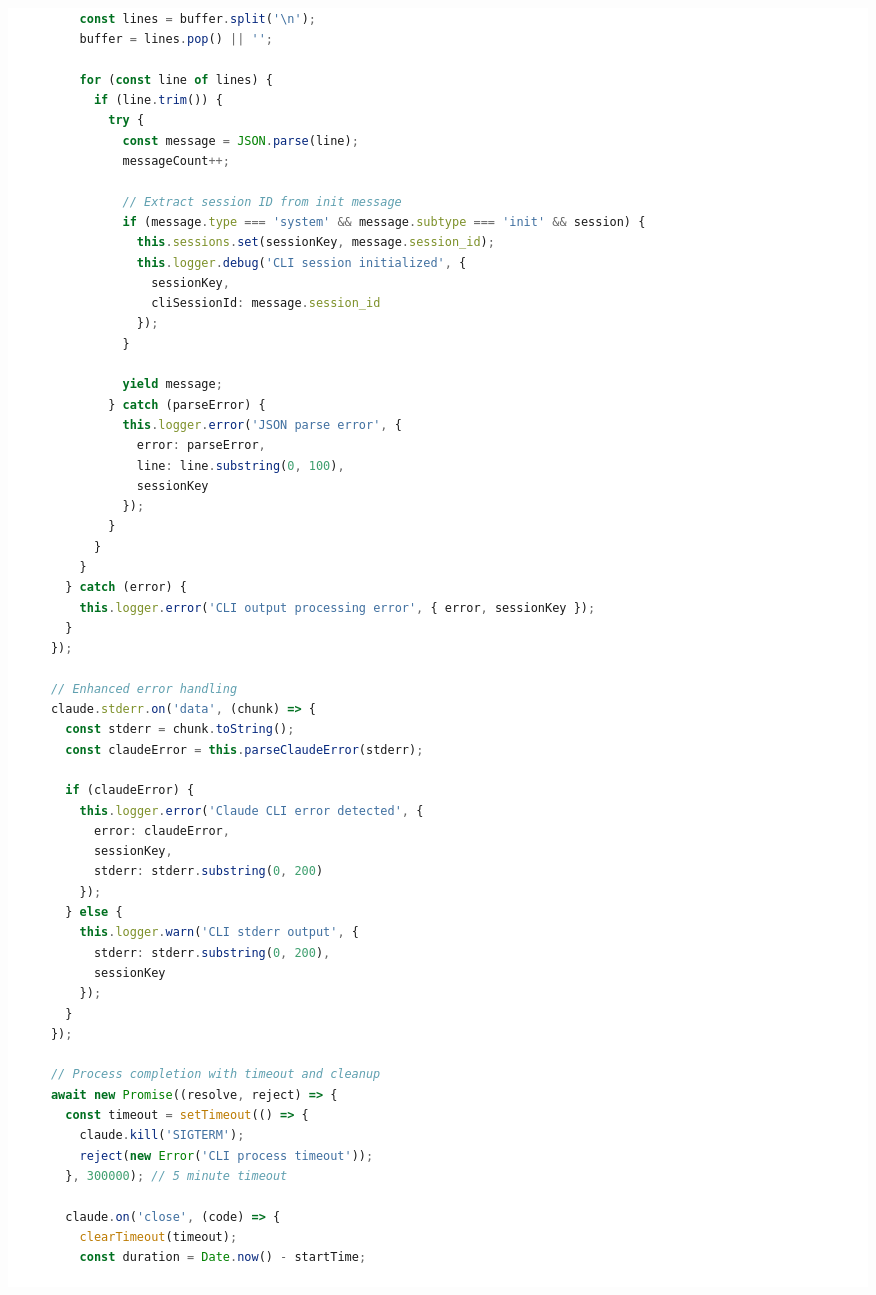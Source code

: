 ```typescript
          const lines = buffer.split('\n');
          buffer = lines.pop() || '';
          
          for (const line of lines) {
            if (line.trim()) {
              try {
                const message = JSON.parse(line);
                messageCount++;
                
                // Extract session ID from init message
                if (message.type === 'system' && message.subtype === 'init' && session) {
                  this.sessions.set(sessionKey, message.session_id);
                  this.logger.debug('CLI session initialized', { 
                    sessionKey, 
                    cliSessionId: message.session_id 
                  });
                }
                
                yield message;
              } catch (parseError) {
                this.logger.error('JSON parse error', { 
                  error: parseError, 
                  line: line.substring(0, 100),
                  sessionKey 
                });
              }
            }
          }
        } catch (error) {
          this.logger.error('CLI output processing error', { error, sessionKey });
        }
      });
      
      // Enhanced error handling
      claude.stderr.on('data', (chunk) => {
        const stderr = chunk.toString();
        const claudeError = this.parseClaudeError(stderr);
        
        if (claudeError) {
          this.logger.error('Claude CLI error detected', { 
            error: claudeError, 
            sessionKey,
            stderr: stderr.substring(0, 200)
          });
        } else {
          this.logger.warn('CLI stderr output', { 
            stderr: stderr.substring(0, 200),
            sessionKey 
          });
        }
      });
      
      // Process completion with timeout and cleanup
      await new Promise((resolve, reject) => {
        const timeout = setTimeout(() => {
          claude.kill('SIGTERM');
          reject(new Error('CLI process timeout'));
        }, 300000); // 5 minute timeout
        
        claude.on('close', (code) => {
          clearTimeout(timeout);
          const duration = Date.now() - startTime;
          
```